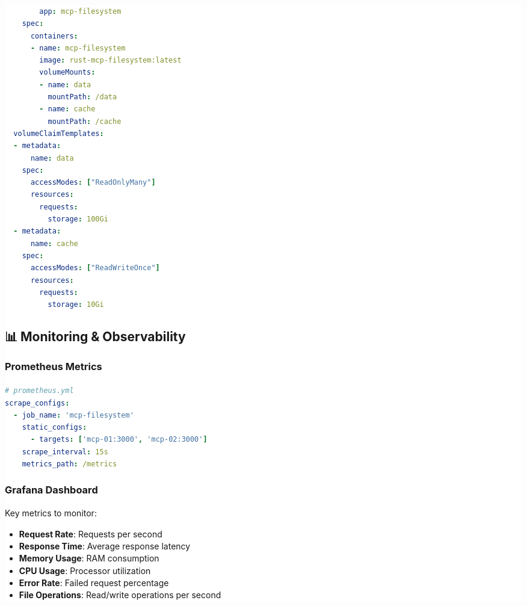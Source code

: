 ```yaml
        app: mcp-filesystem
    spec:
      containers:
      - name: mcp-filesystem
        image: rust-mcp-filesystem:latest
        volumeMounts:
        - name: data
          mountPath: /data
        - name: cache
          mountPath: /cache
  volumeClaimTemplates:
  - metadata:
      name: data
    spec:
      accessModes: ["ReadOnlyMany"]
      resources:
        requests:
          storage: 100Gi
  - metadata:
      name: cache
    spec:
      accessModes: ["ReadWriteOnce"]
      resources:
        requests:
          storage: 10Gi
```

## 📊 Monitoring & Observability

### Prometheus Metrics

```yaml
# prometheus.yml
scrape_configs:
  - job_name: 'mcp-filesystem'
    static_configs:
      - targets: ['mcp-01:3000', 'mcp-02:3000']
    scrape_interval: 15s
    metrics_path: /metrics
```

### Grafana Dashboard

Key metrics to monitor:

- **Request Rate**: Requests per second
- **Response Time**: Average response latency
- **Memory Usage**: RAM consumption
- **CPU Usage**: Processor utilization
- **Error Rate**: Failed request percentage
- **File Operations**: Read/write operations per second
